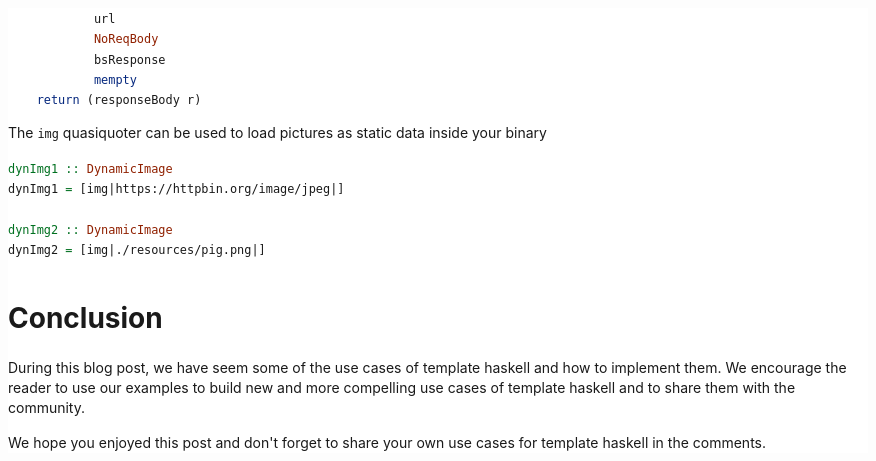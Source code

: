 ```haskell
            url
            NoReqBody
            bsResponse
            mempty
    return (responseBody r)
```

The `img` quasiquoter can be used to load pictures as static data inside your binary

```haskell
dynImg1 :: DynamicImage
dynImg1 = [img|https://httpbin.org/image/jpeg|]

dynImg2 :: DynamicImage
dynImg2 = [img|./resources/pig.png|]
```

# Conclusion

During this blog post, we have seem some of the use cases of template haskell and how to implement them.
We encourage the reader to use our examples to build new and more compelling use cases of template haskell and to share them with the community.

We hope you enjoyed this post and don't forget to share your own use cases for template haskell in the comments.
